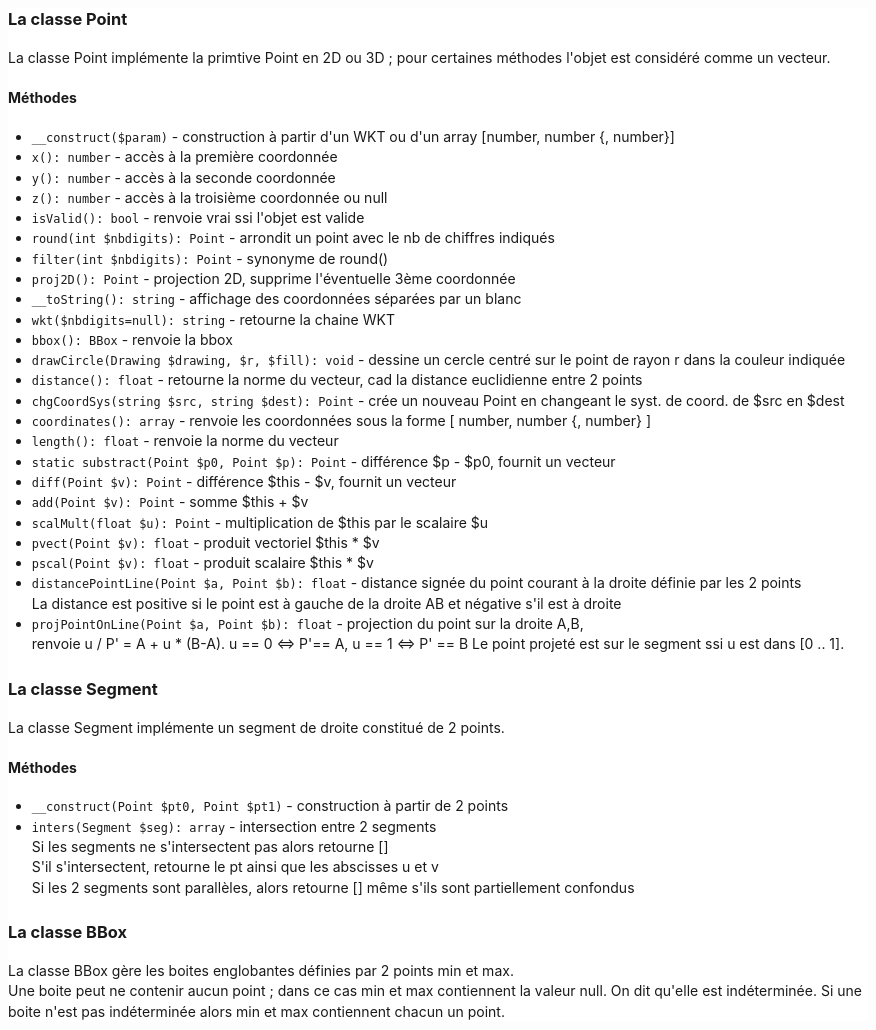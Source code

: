 ### La classe Point
La classe Point implémente la primtive Point en 2D ou 3D ;
pour certaines méthodes l'objet est considéré comme un vecteur.

#### Méthodes

  - `__construct($param)` - construction à partir d'un WKT ou d'un array [number, number {, number}]
  - `x(): number` - accès à la première coordonnée
  - `y(): number` - accès à la seconde coordonnée
  - `z(): number` - accès à la troisième coordonnée ou null
  - `isValid(): bool` - renvoie vrai ssi l'objet est valide
  - `round(int $nbdigits): Point` - arrondit un point avec le nb de chiffres indiqués
  - `filter(int $nbdigits): Point` - synonyme de round()
  - `proj2D(): Point` - projection 2D, supprime l'éventuelle 3ème coordonnée
  -  `__toString(): string` - affichage des coordonnées séparées par un blanc
  - `wkt($nbdigits=null): string` - retourne la chaine WKT
  - `bbox(): BBox` - renvoie la bbox
  - `drawCircle(Drawing $drawing, $r, $fill): void` - dessine un cercle centré sur le point de rayon r
    dans la couleur indiquée
  - `distance(): float` - retourne la norme du vecteur, cad la distance euclidienne entre 2 points
  - `chgCoordSys(string $src, string $dest): Point` - crée un nouveau Point en changeant le syst. de coord. de $src en $dest
  - `coordinates(): array` - renvoie les coordonnées sous la forme [ number, number {, number} ]
  - `length(): float` - renvoie la norme du vecteur
  - `static substract(Point $p0, Point $p): Point` - différence $p - $p0, fournit un vecteur
  - `diff(Point $v): Point` - différence $this - $v, fournit un vecteur
  - `add(Point $v): Point` - somme $this + $v
  - `scalMult(float $u): Point` - multiplication de $this par le scalaire $u
  - `pvect(Point $v): float` - produit vectoriel $this * $v
  - `pscal(Point $v): float` - produit scalaire $this * $v
  - `distancePointLine(Point $a, Point $b): float` - distance signée du point courant à la droite définie
    par les 2 points  
    La distance est positive si le point est à gauche de la droite AB et négative s'il est à droite
  - `projPointOnLine(Point $a, Point $b): float` - projection du point sur la droite A,B,  
    renvoie u / P' = A + u * (B-A). u == 0 <=> P'== A, u == 1 <=> P' == B
    Le point projeté est sur le segment ssi u est dans [0 .. 1].
  
### La classe Segment
La classe Segment implémente un segment de droite constitué de 2 points.

#### Méthodes

  - `__construct(Point $pt0, Point $pt1)` - construction à partir de 2 points
  - `inters(Segment $seg): array` - intersection entre 2 segments  
    Si les segments ne s'intersectent pas alors retourne []  
    S'il s'intersectent, retourne le pt ainsi que les abscisses u et v  
    Si les 2 segments sont parallèles, alors retourne [] même s'ils sont partiellement confondus
    
### La classe BBox
La classe BBox gère les boites englobantes définies par 2 points min et max.  
Une boite peut ne contenir aucun point ; dans ce cas min et max contiennent la valeur null.
On dit qu'elle est indéterminée.
Si une boite n'est pas indéterminée alors min et max contiennent chacun un point.
